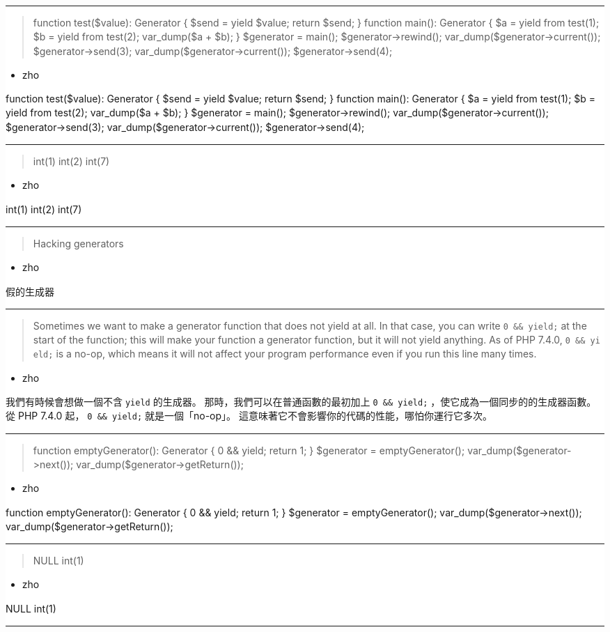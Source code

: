 ***
> function test\(\$value\)\: Generator \{&#10;&#9;\$send \= yield \$value\;&#10;&#9;return \$send\;&#10;\}&#10;&#10;function main\(\)\: Generator \{&#10;&#9;\$a \= yield from test\(1\)\;&#10;&#9;\$b \= yield from test\(2\)\;&#10;&#9;var\_dump\(\$a \+ \$b\)\;&#10;\}&#10;&#10;\$generator \= main\(\)\;&#10;\$generator\-\>rewind\(\)\;&#10;var\_dump\(\$generator\-\>current\(\)\)\;&#10;\$generator\-\>send\(3\)\;&#10;var\_dump\(\$generator\-\>current\(\)\)\;&#10;\$generator\-\>send\(4\)\;&#10;
   * zho

function test\(\$value\)\: Generator \{&#10;&#9;\$send \= yield \$value\;&#10;&#9;return \$send\;&#10;\}&#10;&#10;function main\(\)\: Generator \{&#10;&#9;\$a \= yield from test\(1\)\;&#10;&#9;\$b \= yield from test\(2\)\;&#10;&#9;var\_dump\(\$a \+ \$b\)\;&#10;\}&#10;&#10;\$generator \= main\(\)\;&#10;\$generator\-\>rewind\(\)\;&#10;var\_dump\(\$generator\-\>current\(\)\)\;&#10;\$generator\-\>send\(3\)\;&#10;var\_dump\(\$generator\-\>current\(\)\)\;&#10;\$generator\-\>send\(4\)\;&#10;

***
> int\(1\)&#10;int\(2\)&#10;int\(7\)&#10;
   * zho

int\(1\)&#10;int\(2\)&#10;int\(7\)&#10;

***
> Hacking generators
   * zho

假的生成器

***
> Sometimes we want to make a generator function that does not yield at all\.
> In that case, you can write `0 && yield;` at the start of the function\;
> this will make your function a generator function, but it will not yield anything\.
> As of PHP 7\.4\.0, `0 && yield;` is a no\-op,
> which means it will not affect your program performance
> even if you run this line many times\.
   * zho

我們有時候會想做一個不含 `yield` 的生成器。
那時，我們可以在普通函數的最初加上 `0 && yield;` ，使它成為一個同步的的生成器函數。
從 PHP 7\.4\.0 起， `0 && yield;` 就是一個「no\-op」。
這意味著它不會影響你的代碼的性能，哪怕你運行它多次。

***
> function emptyGenerator\(\)\: Generator \{&#10;&#9;0 \&\& yield\;&#10;&#9;return 1\;&#10;\}&#10;&#10;\$generator \= emptyGenerator\(\)\;&#10;var\_dump\(\$generator\-\>next\(\)\)\;&#10;var\_dump\(\$generator\-\>getReturn\(\)\)\;&#10;
   * zho

function emptyGenerator\(\)\: Generator \{&#10;&#9;0 \&\& yield\;&#10;&#9;return 1\;&#10;\}&#10;&#10;\$generator \= emptyGenerator\(\)\;&#10;var\_dump\(\$generator\-\>next\(\)\)\;&#10;var\_dump\(\$generator\-\>getReturn\(\)\)\;&#10;

***
> NULL&#10;int\(1\)&#10;
   * zho

NULL&#10;int\(1\)&#10;

***